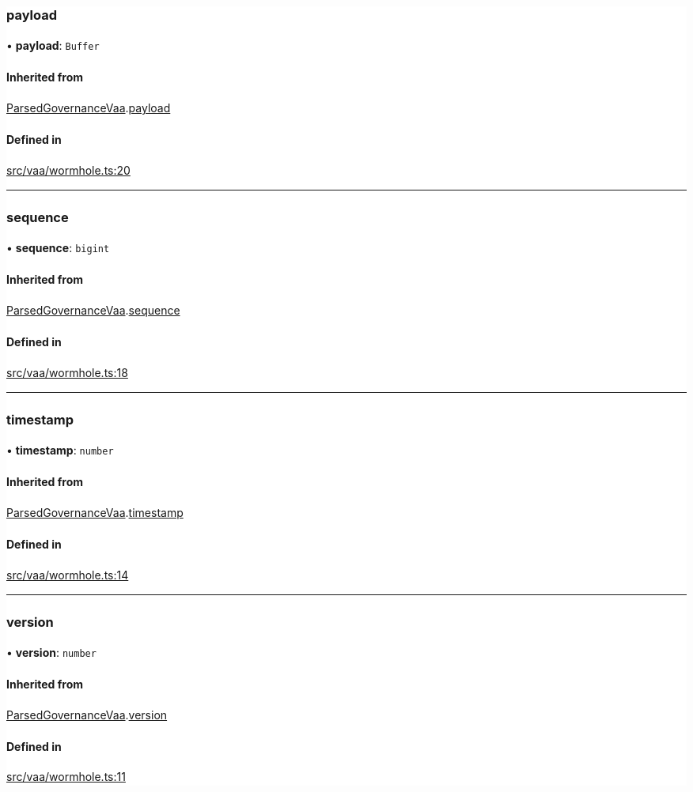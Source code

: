 ### payload

• **payload**: `Buffer`

#### Inherited from

[ParsedGovernanceVaa](ParsedGovernanceVaa.md).[payload](ParsedGovernanceVaa.md#payload)

#### Defined in

[src/vaa/wormhole.ts:20](https://github.com/wormhole-foundation/wormhole/blob/7bc96a1e/sdk/js/src/vaa/wormhole.ts#L20)

___

### sequence

• **sequence**: `bigint`

#### Inherited from

[ParsedGovernanceVaa](ParsedGovernanceVaa.md).[sequence](ParsedGovernanceVaa.md#sequence)

#### Defined in

[src/vaa/wormhole.ts:18](https://github.com/wormhole-foundation/wormhole/blob/7bc96a1e/sdk/js/src/vaa/wormhole.ts#L18)

___

### timestamp

• **timestamp**: `number`

#### Inherited from

[ParsedGovernanceVaa](ParsedGovernanceVaa.md).[timestamp](ParsedGovernanceVaa.md#timestamp)

#### Defined in

[src/vaa/wormhole.ts:14](https://github.com/wormhole-foundation/wormhole/blob/7bc96a1e/sdk/js/src/vaa/wormhole.ts#L14)

___

### version

• **version**: `number`

#### Inherited from

[ParsedGovernanceVaa](ParsedGovernanceVaa.md).[version](ParsedGovernanceVaa.md#version)

#### Defined in

[src/vaa/wormhole.ts:11](https://github.com/wormhole-foundation/wormhole/blob/7bc96a1e/sdk/js/src/vaa/wormhole.ts#L11)
